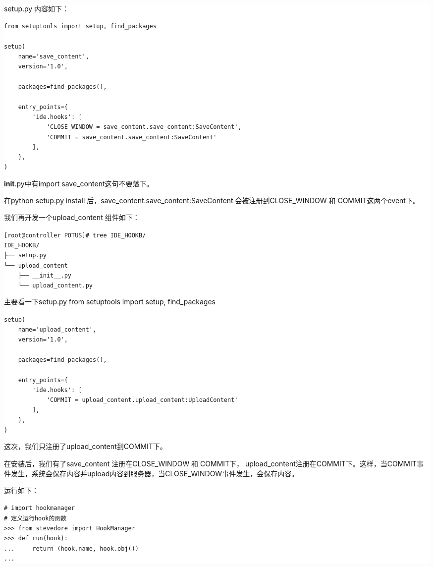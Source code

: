 setup.py 内容如下：

    from setuptools import setup, find_packages
    
    setup(
        name='save_content',
        version='1.0',
    
        packages=find_packages(),
    
        entry_points={
            'ide.hooks': [
                'CLOSE_WINDOW = save_content.save_content:SaveContent',
                'COMMIT = save_content.save_content:SaveContent'
            ],
        },
    )

__init__.py中有import save_content这句不要落下。

在python setup.py install 后，save_content.save_content:SaveContent 会被注册到CLOSE_WINDOW 和 COMMIT这两个event下。

我们再开发一个upload_content 组件如下：

	[root@controller POTUS]# tree IDE_HOOKB/
	IDE_HOOKB/
	├── setup.py
	└── upload_content
		├── __init__.py
		└── upload_content.py

主要看一下setup.py 
    from setuptools import setup, find_packages
    
    setup(
        name='upload_content',
        version='1.0',
    
        packages=find_packages(),
    
        entry_points={
            'ide.hooks': [
                'COMMIT = upload_content.upload_content:UploadContent'
            ],
        },
    )

这次，我们只注册了upload_content到COMMIT下。


在安装后，我们有了save_content 注册在CLOSE_WINDOW 和 COMMIT下， upload_content注册在COMMIT下。这样，当COMMIT事件发生，系统会保存内容并upload内容到服务器，当CLOSE_WINDOW事件发生，会保存内容。

运行如下：

    # import hookmanager
    # 定义运行hook的函数
    >>> from stevedore import HookManager
    >>> def run(hook):
    ...     return (hook.name, hook.obj())
    ... 
